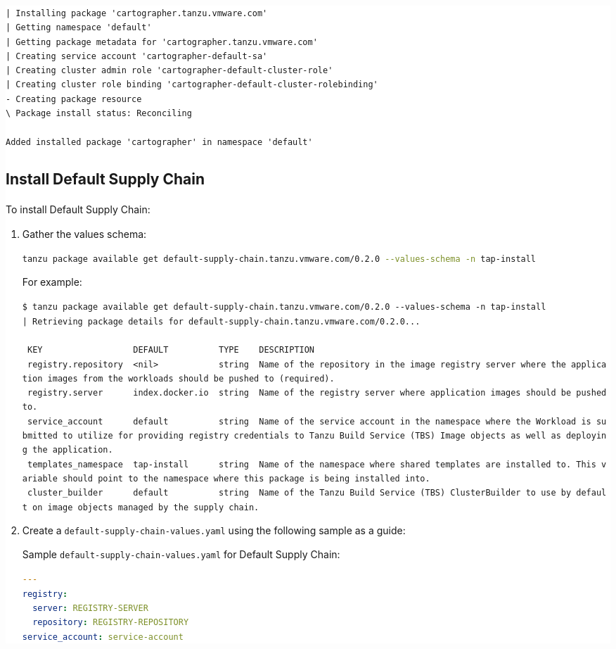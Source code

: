 ```console
| Installing package 'cartographer.tanzu.vmware.com'
| Getting namespace 'default'
| Getting package metadata for 'cartographer.tanzu.vmware.com'
| Creating service account 'cartographer-default-sa'
| Creating cluster admin role 'cartographer-default-cluster-role'
| Creating cluster role binding 'cartographer-default-cluster-rolebinding'
- Creating package resource
\ Package install status: Reconciling

Added installed package 'cartographer' in namespace 'default'
```

## <a id='install-default-supply-chain'></a> Install Default Supply Chain

To install Default Supply Chain:

1. Gather the values schema:

    ```bash
    tanzu package available get default-supply-chain.tanzu.vmware.com/0.2.0 --values-schema -n tap-install
    ```

    For example:

   ```console
   $ tanzu package available get default-supply-chain.tanzu.vmware.com/0.2.0 --values-schema -n tap-install
   | Retrieving package details for default-supply-chain.tanzu.vmware.com/0.2.0...

    KEY                  DEFAULT          TYPE    DESCRIPTION
    registry.repository  <nil>            string  Name of the repository in the image registry server where the application images from the workloads should be pushed to (required).
    registry.server      index.docker.io  string  Name of the registry server where application images should be pushed to.
    service_account      default          string  Name of the service account in the namespace where the Workload is submitted to utilize for providing registry credentials to Tanzu Build Service (TBS) Image objects as well as deploying the application.
    templates_namespace  tap-install      string  Name of the namespace where shared templates are installed to. This variable should point to the namespace where this package is being installed into.
    cluster_builder      default          string  Name of the Tanzu Build Service (TBS) ClusterBuilder to use by default on image objects managed by the supply chain.
   ```


1. Create a `default-supply-chain-values.yaml` using the following sample as a guide:

    Sample `default-supply-chain-values.yaml` for Default Supply Chain:

    ```yaml
    ---
    registry:
      server: REGISTRY-SERVER
      repository: REGISTRY-REPOSITORY
    service_account: service-account
    ```
